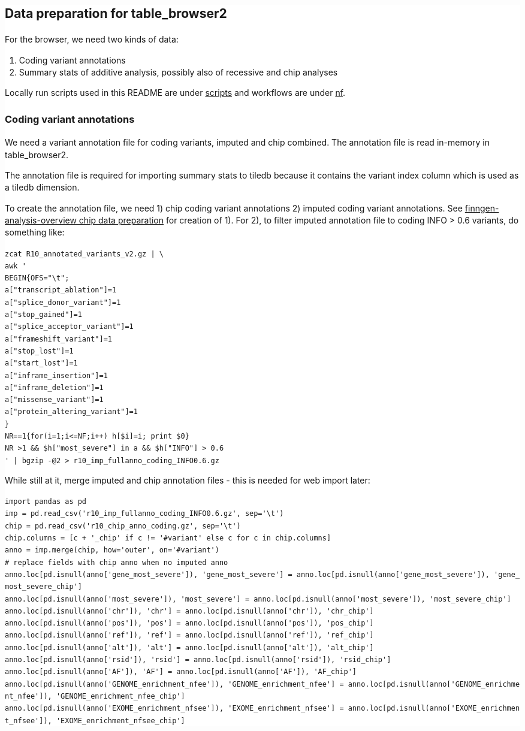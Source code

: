 ## Data preparation for table_browser2

For the browser, we need two kinds of data:

1. Coding variant annotations
2. Summary stats of additive analysis, possibly also of recessive and chip analyses

Locally run scripts used in this README are under [scripts](scripts) and workflows are under [nf](nf).

### Coding variant annotations

We need a variant annotation file for coding variants, imputed and chip combined. The annotation file is read in-memory in table_browser2.

The annotation file is required for importing summary stats to tiledb because it contains the variant index column which is used as a tiledb dimension.

To create the annotation file, we need 1) chip coding variant annotations 2) imputed coding variant annotations. See [finngen-analysis-overview chip data preparation](https://github.com/FINNGEN/finngen-analysis-overview/tree/master/chip) for creation of 1). For 2), to filter imputed annotation file to coding INFO > 0.6 variants, do something like:

```
zcat R10_annotated_variants_v2.gz | \
awk '
BEGIN{OFS="\t";
a["transcript_ablation"]=1
a["splice_donor_variant"]=1
a["stop_gained"]=1
a["splice_acceptor_variant"]=1
a["frameshift_variant"]=1
a["stop_lost"]=1
a["start_lost"]=1
a["inframe_insertion"]=1
a["inframe_deletion"]=1
a["missense_variant"]=1
a["protein_altering_variant"]=1
}
NR==1{for(i=1;i<=NF;i++) h[$i]=i; print $0}
NR >1 && $h["most_severe"] in a && $h["INFO"] > 0.6
' | bgzip -@2 > r10_imp_fullanno_coding_INFO0.6.gz
```

While still at it, merge imputed and chip annotation files - this is needed for web import later:

```
import pandas as pd
imp = pd.read_csv('r10_imp_fullanno_coding_INFO0.6.gz', sep='\t')
chip = pd.read_csv('r10_chip_anno_coding.gz', sep='\t')
chip.columns = [c + '_chip' if c != '#variant' else c for c in chip.columns]
anno = imp.merge(chip, how='outer', on='#variant')
# replace fields with chip anno when no imputed anno
anno.loc[pd.isnull(anno['gene_most_severe']), 'gene_most_severe'] = anno.loc[pd.isnull(anno['gene_most_severe']), 'gene_most_severe_chip']
anno.loc[pd.isnull(anno['most_severe']), 'most_severe'] = anno.loc[pd.isnull(anno['most_severe']), 'most_severe_chip']
anno.loc[pd.isnull(anno['chr']), 'chr'] = anno.loc[pd.isnull(anno['chr']), 'chr_chip']
anno.loc[pd.isnull(anno['pos']), 'pos'] = anno.loc[pd.isnull(anno['pos']), 'pos_chip']
anno.loc[pd.isnull(anno['ref']), 'ref'] = anno.loc[pd.isnull(anno['ref']), 'ref_chip']
anno.loc[pd.isnull(anno['alt']), 'alt'] = anno.loc[pd.isnull(anno['alt']), 'alt_chip']
anno.loc[pd.isnull(anno['rsid']), 'rsid'] = anno.loc[pd.isnull(anno['rsid']), 'rsid_chip']
anno.loc[pd.isnull(anno['AF']), 'AF'] = anno.loc[pd.isnull(anno['AF']), 'AF_chip']
anno.loc[pd.isnull(anno['GENOME_enrichment_nfee']), 'GENOME_enrichment_nfee'] = anno.loc[pd.isnull(anno['GENOME_enrichment_nfee']), 'GENOME_enrichment_nfee_chip']
anno.loc[pd.isnull(anno['EXOME_enrichment_nfsee']), 'EXOME_enrichment_nfsee'] = anno.loc[pd.isnull(anno['EXOME_enrichment_nfsee']), 'EXOME_enrichment_nfsee_chip']
```